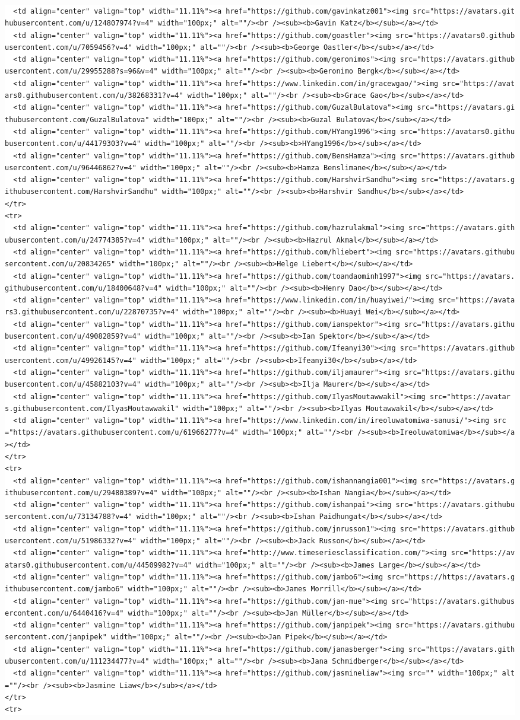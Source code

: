       <td align="center" valign="top" width="11.11%"><a href="https://github.com/gavinkatz001"><img src="https://avatars.githubusercontent.com/u/124807974?v=4" width="100px;" alt=""/><br /><sub><b>Gavin Katz</b></sub></a></td>
      <td align="center" valign="top" width="11.11%"><a href="https://github.com/goastler"><img src="https://avatars0.githubusercontent.com/u/7059456?v=4" width="100px;" alt=""/><br /><sub><b>George Oastler</b></sub></a></td>
      <td align="center" valign="top" width="11.11%"><a href="https://github.com/geronimos"><img src="https://avatars.githubusercontent.com/u/29955288?s=96&v=4" width="100px;" alt=""/><br /><sub><b>Geronimo Bergk</b></sub></a></td>
      <td align="center" valign="top" width="11.11%"><a href="https://www.linkedin.com/in/gracewgao/"><img src="https://avatars0.githubusercontent.com/u/38268331?v=4" width="100px;" alt=""/><br /><sub><b>Grace Gao</b></sub></a></td>
      <td align="center" valign="top" width="11.11%"><a href="https://github.com/GuzalBulatova"><img src="https://avatars.githubusercontent.com/GuzalBulatova" width="100px;" alt=""/><br /><sub><b>Guzal Bulatova</b></sub></a></td>
      <td align="center" valign="top" width="11.11%"><a href="https://github.com/HYang1996"><img src="https://avatars0.githubusercontent.com/u/44179303?v=4" width="100px;" alt=""/><br /><sub><b>HYang1996</b></sub></a></td>
      <td align="center" valign="top" width="11.11%"><a href="https://github.com/BensHamza"><img src="https://avatars.githubusercontent.com/u/96446862?v=4" width="100px;" alt=""/><br /><sub><b>Hamza Benslimane</b></sub></a></td>
      <td align="center" valign="top" width="11.11%"><a href="https://github.com/HarshvirSandhu"><img src="https://avatars.githubusercontent.com/HarshvirSandhu" width="100px;" alt=""/><br /><sub><b>Harshvir Sandhu</b></sub></a></td>
    </tr>
    <tr>
      <td align="center" valign="top" width="11.11%"><a href="https://github.com/hazrulakmal"><img src="https://avatars.githubusercontent.com/u/24774385?v=4" width="100px;" alt=""/><br /><sub><b>Hazrul Akmal</b></sub></a></td>
      <td align="center" valign="top" width="11.11%"><a href="https://github.com/hliebert"><img src="https://avatars.githubusercontent.com/u/20834265" width="100px;" alt=""/><br /><sub><b>Helge Liebert</b></sub></a></td>
      <td align="center" valign="top" width="11.11%"><a href="https://github.com/toandaominh1997"><img src="https://avatars.githubusercontent.com/u/18400648?v=4" width="100px;" alt=""/><br /><sub><b>Henry Dao</b></sub></a></td>
      <td align="center" valign="top" width="11.11%"><a href="https://www.linkedin.com/in/huayiwei/"><img src="https://avatars3.githubusercontent.com/u/22870735?v=4" width="100px;" alt=""/><br /><sub><b>Huayi Wei</b></sub></a></td>
      <td align="center" valign="top" width="11.11%"><a href="https://github.com/ianspektor"><img src="https://avatars.githubusercontent.com/u/49082859?v=4" width="100px;" alt=""/><br /><sub><b>Ian Spektor</b></sub></a></td>
      <td align="center" valign="top" width="11.11%"><a href="https://github.com/Ifeanyi30"><img src="https://avatars.githubusercontent.com/u/49926145?v=4" width="100px;" alt=""/><br /><sub><b>Ifeanyi30</b></sub></a></td>
      <td align="center" valign="top" width="11.11%"><a href="https://github.com/iljamaurer"><img src="https://avatars.githubusercontent.com/u/45882103?v=4" width="100px;" alt=""/><br /><sub><b>Ilja Maurer</b></sub></a></td>
      <td align="center" valign="top" width="11.11%"><a href="https://github.com/IlyasMoutawwakil"><img src="https://avatars.githubusercontent.com/IlyasMoutawwakil" width="100px;" alt=""/><br /><sub><b>Ilyas Moutawwakil</b></sub></a></td>
      <td align="center" valign="top" width="11.11%"><a href="https://www.linkedin.com/in/ireoluwatomiwa-sanusi/"><img src="https://avatars.githubusercontent.com/u/61966277?v=4" width="100px;" alt=""/><br /><sub><b>Ireoluwatomiwa</b></sub></a></td>
    </tr>
    <tr>
      <td align="center" valign="top" width="11.11%"><a href="https://github.com/ishannangia001"><img src="https://avatars.githubusercontent.com/u/29480389?v=4" width="100px;" alt=""/><br /><sub><b>Ishan Nangia</b></sub></a></td>
      <td align="center" valign="top" width="11.11%"><a href="https://github.com/ishanpai"><img src="https://avatars.githubusercontent.com/u/73134788?v=4" width="100px;" alt=""/><br /><sub><b>Ishan Paidhungat</b></sub></a></td>
      <td align="center" valign="top" width="11.11%"><a href="https://github.com/jnrusson1"><img src="https://avatars.githubusercontent.com/u/51986332?v=4" width="100px;" alt=""/><br /><sub><b>Jack Russon</b></sub></a></td>
      <td align="center" valign="top" width="11.11%"><a href="http://www.timeseriesclassification.com/"><img src="https://avatars0.githubusercontent.com/u/44509982?v=4" width="100px;" alt=""/><br /><sub><b>James Large</b></sub></a></td>
      <td align="center" valign="top" width="11.11%"><a href="https://github.com/jambo6"><img src="https://https://avatars.githubusercontent.com/jambo6" width="100px;" alt=""/><br /><sub><b>James Morrill</b></sub></a></td>
      <td align="center" valign="top" width="11.11%"><a href="https://github.com/jan-mue"><img src="https://avatars.githubusercontent.com/u/6440416?v=4" width="100px;" alt=""/><br /><sub><b>Jan Müller</b></sub></a></td>
      <td align="center" valign="top" width="11.11%"><a href="https://github.com/janpipek"><img src="https://avatars.githubusercontent.com/janpipek" width="100px;" alt=""/><br /><sub><b>Jan Pipek</b></sub></a></td>
      <td align="center" valign="top" width="11.11%"><a href="https://github.com/janasberger"><img src="https://avatars.githubusercontent.com/u/111234477?v=4" width="100px;" alt=""/><br /><sub><b>Jana Schmidberger</b></sub></a></td>
      <td align="center" valign="top" width="11.11%"><a href="https://github.com/jasmineliaw"><img src="" width="100px;" alt=""/><br /><sub><b>Jasmine Liaw</b></sub></a></td>
    </tr>
    <tr>